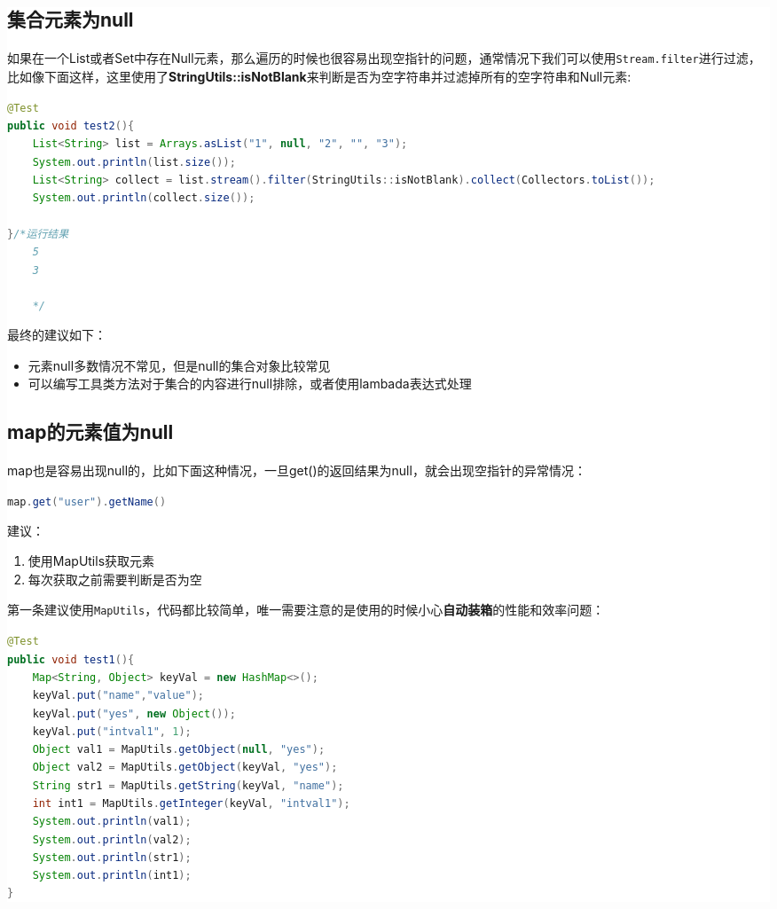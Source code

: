 

## 集合元素为null

​	如果在一个List或者Set中存在Null元素，那么遍历的时候也很容易出现空指针的问题，通常情况下我们可以使用`Stream.filter`进行过滤，比如像下面这样，这里使用了**StringUtils::isNotBlank**来判断是否为空字符串并过滤掉所有的空字符串和Null元素:

```java
@Test
public void test2(){
    List<String> list = Arrays.asList("1", null, "2", "", "3");
    System.out.println(list.size());
    List<String> collect = list.stream().filter(StringUtils::isNotBlank).collect(Collectors.toList());
    System.out.println(collect.size());

}/*运行结果
    5
    3

    */
```

最终的建议如下：

+ 元素null多数情况不常见，但是null的集合对象比较常见
+ 可以编写工具类方法对于集合的内容进行null排除，或者使用lambada表达式处理



## map的元素值为null

​	map也是容易出现null的，比如下面这种情况，一旦get()的返回结果为null，就会出现空指针的异常情况：

```java
map.get("user").getName()
```

建议：

1. 使用MapUtils获取元素
2. 每次获取之前需要判断是否为空

​	第一条建议使用`MapUtils`，代码都比较简单，唯一需要注意的是使用的时候小心**自动装箱**的性能和效率问题：

```java
@Test
public void test1(){
    Map<String, Object> keyVal = new HashMap<>();
    keyVal.put("name","value");
    keyVal.put("yes", new Object());
    keyVal.put("intval1", 1);
    Object val1 = MapUtils.getObject(null, "yes");
    Object val2 = MapUtils.getObject(keyVal, "yes");
    String str1 = MapUtils.getString(keyVal, "name");
    int int1 = MapUtils.getInteger(keyVal, "intval1");
    System.out.println(val1);
    System.out.println(val2);
    System.out.println(str1);
    System.out.println(int1);
}
```
